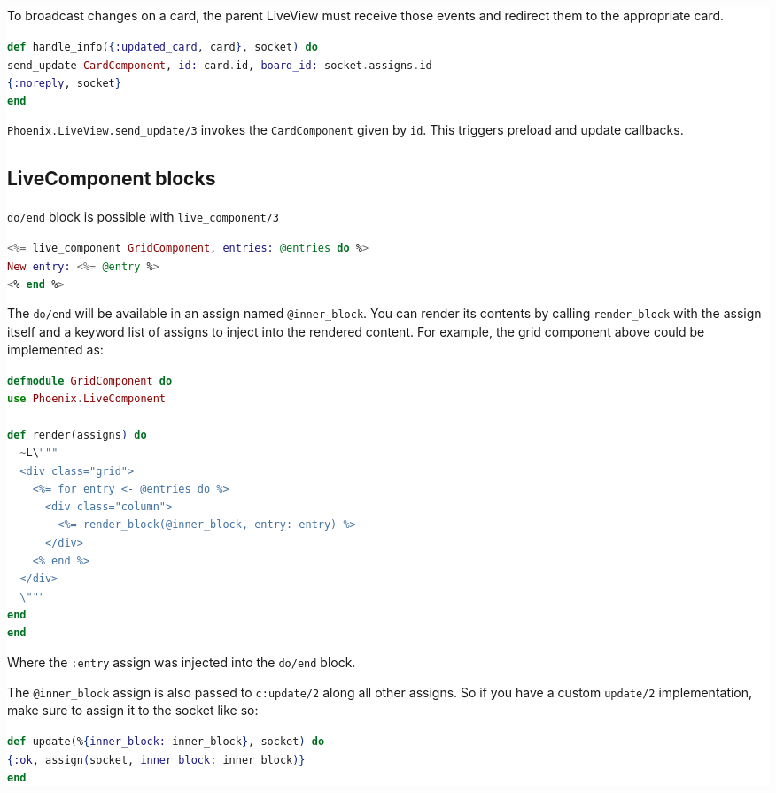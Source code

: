 To broadcast changes on a card, the parent LiveView must receive those events and redirect them to the appropriate card. 



```elixir
def handle_info({:updated_card, card}, socket) do
send_update CardComponent, id: card.id, board_id: socket.assigns.id
{:noreply, socket}
end
```

`Phoenix.LiveView.send_update/3` invokes the `CardComponent` given by `id`. This triggers preload and update callbacks.


## LiveComponent blocks

`do/end` block is possible with `live_component/3` 

```elixir
<%= live_component GridComponent, entries: @entries do %>
New entry: <%= @entry %>
<% end %>
```

The `do/end` will be available in an assign named `@inner_block`. You can render its contents by calling `render_block` with the assign itself and a keyword list of assigns to inject into the rendered   content. For example, the grid component above could be implemented as:

```elixir
defmodule GridComponent do
use Phoenix.LiveComponent

def render(assigns) do
  ~L\"""
  <div class="grid">
    <%= for entry <- @entries do %>
      <div class="column">
        <%= render_block(@inner_block, entry: entry) %>
      </div>
    <% end %>
  </div>
  \"""
end
end
```

Where the `:entry` assign was injected into the `do/end` block.

The `@inner_block` assign is also passed to `c:update/2` along all other assigns. So if you have a custom `update/2` implementation, make sure to assign it to the socket like so:

```elixir
def update(%{inner_block: inner_block}, socket) do
{:ok, assign(socket, inner_block: inner_block)}
end
```
